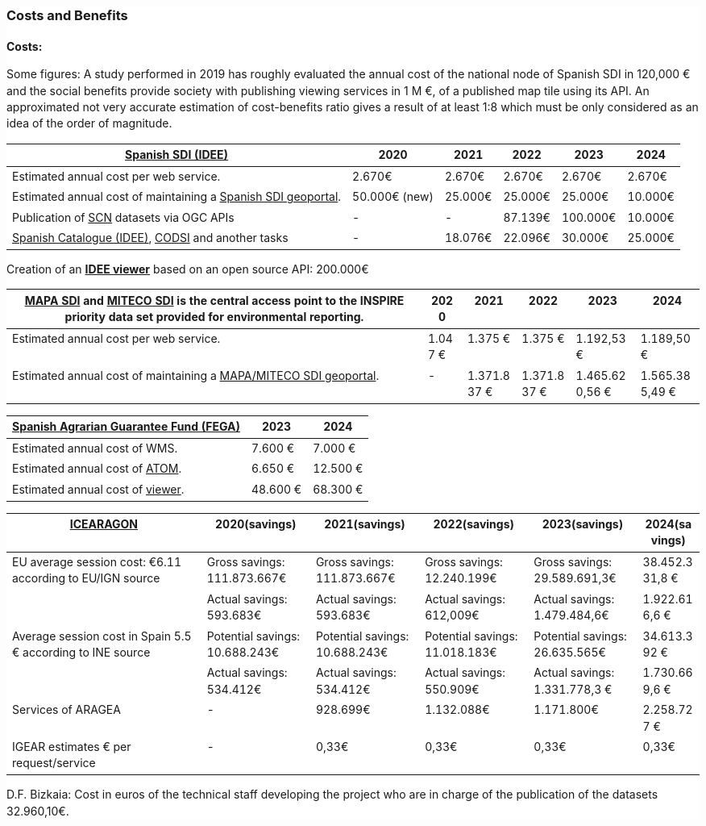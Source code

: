 ### Costs and Benefits <a name="costs"></a>

**Costs:**

Some figures:
A study performed in 2019 has roughly evaluated the annual cost of the national node of Spanish SDI in 120,000 € and the social benefits provide society with publishing viewing services in 1 M €, of a published map tile using its API. An approximated not very accurate estimation of cost-benefits ratio gives a result of at least 1:8 which must be only considered as an idea of the order of magnitude.

| [**Spanish SDI (IDEE)**](https://www.idee.es) | 2020|2021|2022|2023|2024|
| ------------- | ------------- |------------- | ------------- |------------- |------------- |
| Estimated annual cost per web service.  | 2.670€  |2.670€  |2.670€  |2.670€  |2.670€|
| Estimated annual cost of maintaining a [Spanish SDI geoportal](https://www.idee.es). |50.000€ (new) |25.000€ |25.000€|25.000€ |10.000€ |
| Publication of [SCN](https://www.scne.es/) datasets via OGC APIs | - |- |87.139€ |100.000€ |10.000€ |
| [Spanish Catalogue (IDEE)](https://www.idee.es/csw-inspire-idee/srv/spa/catalog.search), [CODSI](https://www.idee.es/csw-codsi-idee/srv/spa/catalog.search) and another tasks | - |18.076€  |22.096€ |30.000€ |25.000€ |

Creation of an [**IDEE viewer**](https://plataforma.idee.es/en/inicio) based on an open source API: 200.000€

| [**MAPA SDI**](https://www.mapa.gob.es/es/cartografia-y-sig/ide/default.aspx) and [**MITECO SDI**](https://www.miteco.gob.es/es/cartografia-y-sig/ide.html) is the central access point to the INSPIRE priority data set provided for environmental reporting.| 2020|2021|2022|2023|2024|
| ------------- | ------------- |------------- | ------------- |------------- |------------- |
| Estimated annual cost per web service.  | 1.047 €  |1.375 €  |1.375 € |1.192,53 €  |1.189,50 € |
| Estimated annual cost of maintaining a [MAPA/MITECO SDI geoportal](https://www.mapa.gob.es/es/cartografia-y-sig/ide/default.aspx). | - |1.371.837 €|1.371.837 € |1.465.620,56 €|1.565.385,49 € |

|[**Spanish Agrarian Guarantee Fund (FEGA)**](https://www.fega.gob.es)|2023|2024|
| ------------- | ------------- |------------- |
| Estimated annual cost of WMS.  | 7.600 €  |7.000 € |
| Estimated annual cost of [ATOM](https://www.fega.gob.es/orig/).  | 6.650 €  |12.500 € |
| Estimated annual cost of [viewer](https://sigpac.mapama.gob.es/fega/visor/).  | 48.600 € |68.300 €|

| [**ICEARAGON**](https://idearagon.aragon.es/portal) | 2020(savings)|2021(savings)|2022(savings)|2023(savings)|2024(savings)|
| ------------- | ------------- |------------- | ------------- |------------- |------------- |
|EU average session cost: €6.11 according to EU/IGN source  | Gross savings: 111.873.667€  |Gross savings: 111.873.667€   |Gross savings: 12.240.199€  |Gross savings: 29.589.691,3€ |38.452.331,8 €|
|  | Actual savings: 593.683€ |Actual savings: 593.683€  |Actual savings: 612,009€  |Actual savings: 1.479.484,6€|1.922.616,6 € |
|Average session cost in Spain 5.5 € according to INE source  | Potential savings: 10.688.243€ |Potential savings: 10.688.243€  |Potential savings: 11.018.183€ |Potential savings: 26.635.565€  |34.613.392 € |
|  | Actual savings: 534.412€ |Actual savings: 534.412€  |Actual savings: 550.909€  |Actual savings: 1.331.778,3 €|1.730.669,6 € |
|Services of ARAGEA|- |928.699€|1.132.088€|1.171.800€|2.258.727 € |
|IGEAR estimates € per request/service|- |0,33€|0,33€|0,33€|0,33€ |

D.F. Bizkaia: Cost in euros of the technical staff developing the project who are in charge of the publication of the datasets 32.960,10€. 
